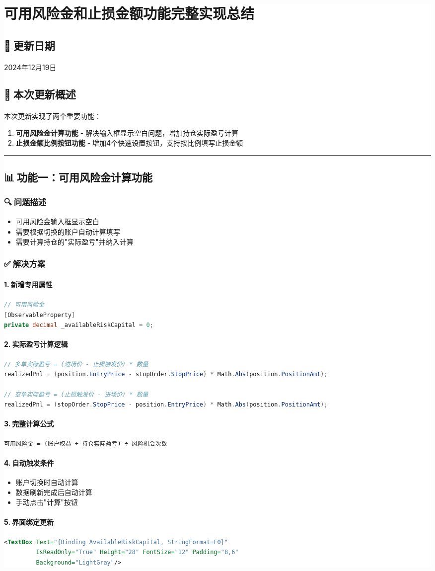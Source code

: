 # 可用风险金和止损金额功能完整实现总结

## 📅 更新日期
2024年12月19日

## 🎯 本次更新概述

本次更新实现了两个重要功能：
1. **可用风险金计算功能** - 解决输入框显示空白问题，增加持仓实际盈亏计算
2. **止损金额比例按钮功能** - 增加4个快速设置按钮，支持按比例填写止损金额

---

## 📊 功能一：可用风险金计算功能

### 🔍 问题描述
- 可用风险金输入框显示空白
- 需要根据切换的账户自动计算填写
- 需要计算持仓的"实际盈亏"并纳入计算

### ✅ 解决方案

#### 1. 新增专用属性
```csharp
// 可用风险金
[ObservableProperty]
private decimal _availableRiskCapital = 0;
```

#### 2. 实际盈亏计算逻辑
```csharp
// 多单实际盈亏 = (进场价 - 止损触发价) * 数量
realizedPnl = (position.EntryPrice - stopOrder.StopPrice) * Math.Abs(position.PositionAmt);

// 空单实际盈亏 = (止损触发价 - 进场价) * 数量  
realizedPnl = (stopOrder.StopPrice - position.EntryPrice) * Math.Abs(position.PositionAmt);
```

#### 3. 完整计算公式
```
可用风险金 = (账户权益 + 持仓实际盈亏) ÷ 风险机会次数
```

#### 4. 自动触发条件
- 账户切换时自动计算
- 数据刷新完成后自动计算
- 手动点击"计算"按钮

#### 5. 界面绑定更新
```xml
<TextBox Text="{Binding AvailableRiskCapital, StringFormat=F0}" 
         IsReadOnly="True" Height="28" FontSize="12" Padding="8,6" 
         Background="LightGray"/>
```
